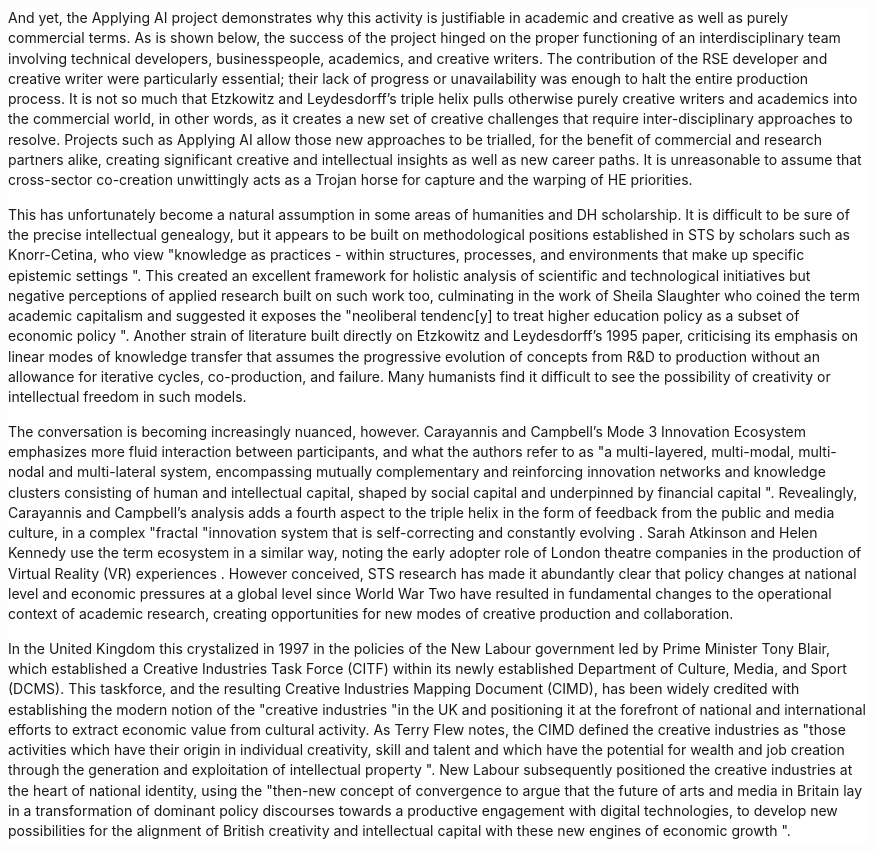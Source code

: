 And yet, the Applying AI project demonstrates why this activity is justifiable in academic and creative as well as purely commercial terms. As is shown below, the success of the project hinged on the proper functioning of an interdisciplinary team involving technical developers, businesspeople, academics, and creative writers. The contribution of the RSE developer and creative writer were particularly essential; their lack of progress or unavailability was enough to halt the entire production process. It is not so much that Etzkowitz and Leydesdorff’s triple helix pulls otherwise purely creative writers and academics into the commercial world, in other words, as it creates a new set of creative challenges that require inter-disciplinary approaches to resolve. Projects such as Applying AI allow those new approaches to be trialled, for the benefit of commercial and research partners alike, creating significant creative and intellectual insights as well as new career paths. It is unreasonable to assume that cross-sector co-creation unwittingly acts as a Trojan horse for capture and the warping of HE priorities. 

This has unfortunately become a natural assumption in some areas of humanities and DH scholarship. It is difficult to be sure of the precise intellectual genealogy, but it appears to be built on methodological positions established in STS by scholars such as Knorr-Cetina, who view "knowledge as practices - within structures, processes, and environments that make up specific epistemic settings ". This created an excellent framework for holistic analysis of scientific and technological initiatives but negative perceptions of applied research built on such work too, culminating in the work of Sheila Slaughter who coined the term academic capitalism and suggested it exposes the "neoliberal tendenc[y] to treat higher education policy as a subset of economic policy ". Another strain of literature built directly on Etzkowitz and Leydesdorff’s 1995 paper, criticising its emphasis on linear modes of knowledge transfer that assumes the progressive evolution of concepts from R&D to production without an allowance for iterative cycles, co-production, and failure. Many humanists find it difficult to see the possibility of creativity or intellectual freedom in such models. 

The conversation is becoming increasingly nuanced, however. Carayannis and Campbell’s Mode 3 Innovation Ecosystem emphasizes more fluid interaction between participants, and what the authors refer to as "a multi-layered, multi-modal, multi-nodal and multi-lateral system, encompassing mutually complementary and reinforcing innovation networks and knowledge clusters consisting of human and intellectual capital, shaped by social capital and underpinned by financial capital ". Revealingly, Carayannis and Campbell’s analysis adds a fourth aspect to the triple helix in the form of feedback from the public and media culture, in a complex "fractal "innovation system that is self-correcting and constantly evolving . Sarah Atkinson and Helen Kennedy use the term ecosystem in a similar way, noting the early adopter role of London theatre companies in the production of Virtual Reality (VR) experiences . However conceived, STS research has made it abundantly clear that policy changes at national level and economic pressures at a global level since World War Two have resulted in fundamental changes to the operational context of academic research, creating opportunities for new modes of creative production and collaboration. 

In the United Kingdom this crystalized in 1997 in the policies of the New Labour government led by Prime Minister Tony Blair, which established a Creative Industries Task Force (CITF) within its newly established Department of Culture, Media, and Sport (DCMS). This taskforce, and the resulting Creative Industries Mapping Document (CIMD), has been widely credited with establishing the modern notion of the "creative industries "in the UK and positioning it at the forefront of national and international efforts to extract economic value from cultural activity. As Terry Flew notes, the CIMD defined the creative industries as "those activities which have their origin in individual creativity, skill and talent and which have the potential for wealth and job creation through the generation and exploitation of intellectual property ". New Labour subsequently positioned the creative industries at the heart of national identity, using the "then-new concept of convergence to argue that the future of arts and media in Britain lay in a transformation of dominant policy discourses towards a productive engagement with digital technologies, to develop new possibilities for the alignment of British creativity and intellectual capital with these new engines of economic growth ". 


[^1]:  Disclosure: Two authors of
